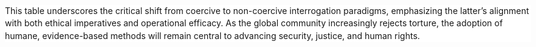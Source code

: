 This table underscores the critical shift from coercive to non-coercive interrogation paradigms, emphasizing the latter’s alignment with both ethical imperatives and operational efficacy. As the global community increasingly rejects torture, the adoption of humane, evidence-based methods will remain central to advancing security, justice, and human rights.

